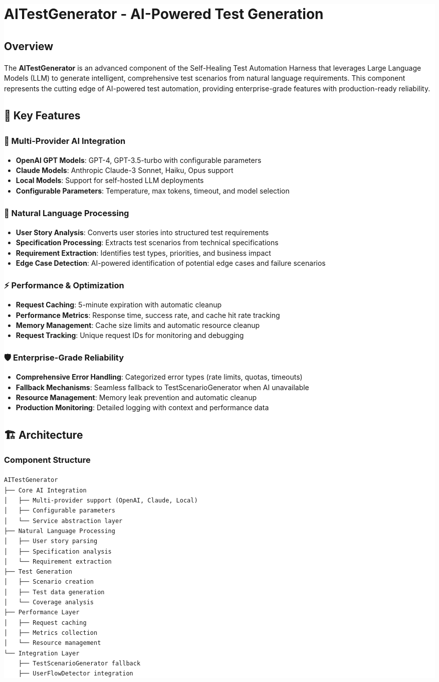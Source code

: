 # AITestGenerator - AI-Powered Test Generation

## Overview

The **AITestGenerator** is an advanced component of the Self-Healing Test Automation Harness that leverages Large Language Models (LLM) to generate intelligent, comprehensive test scenarios from natural language requirements. This component represents the cutting edge of AI-powered test automation, providing enterprise-grade features with production-ready reliability.

## 🎯 Key Features

### 🤖 Multi-Provider AI Integration
- **OpenAI GPT Models**: GPT-4, GPT-3.5-turbo with configurable parameters
- **Claude Models**: Anthropic Claude-3 Sonnet, Haiku, Opus support
- **Local Models**: Support for self-hosted LLM deployments
- **Configurable Parameters**: Temperature, max tokens, timeout, and model selection

### 🧠 Natural Language Processing
- **User Story Analysis**: Converts user stories into structured test requirements
- **Specification Processing**: Extracts test scenarios from technical specifications
- **Requirement Extraction**: Identifies test types, priorities, and business impact
- **Edge Case Detection**: AI-powered identification of potential edge cases and failure scenarios

### ⚡ Performance & Optimization
- **Request Caching**: 5-minute expiration with automatic cleanup
- **Performance Metrics**: Response time, success rate, and cache hit rate tracking
- **Memory Management**: Cache size limits and automatic resource cleanup
- **Request Tracking**: Unique request IDs for monitoring and debugging

### 🛡️ Enterprise-Grade Reliability
- **Comprehensive Error Handling**: Categorized error types (rate limits, quotas, timeouts)
- **Fallback Mechanisms**: Seamless fallback to TestScenarioGenerator when AI unavailable
- **Resource Management**: Memory leak prevention and automatic cleanup
- **Production Monitoring**: Detailed logging with context and performance data

## 🏗️ Architecture

### Component Structure
```
AITestGenerator
├── Core AI Integration
│   ├── Multi-provider support (OpenAI, Claude, Local)
│   ├── Configurable parameters
│   └── Service abstraction layer
├── Natural Language Processing
│   ├── User story parsing
│   ├── Specification analysis
│   └── Requirement extraction
├── Test Generation
│   ├── Scenario creation
│   ├── Test data generation
│   └── Coverage analysis
├── Performance Layer
│   ├── Request caching
│   ├── Metrics collection
│   └── Resource management
└── Integration Layer
    ├── TestScenarioGenerator fallback
    ├── UserFlowDetector integration
```